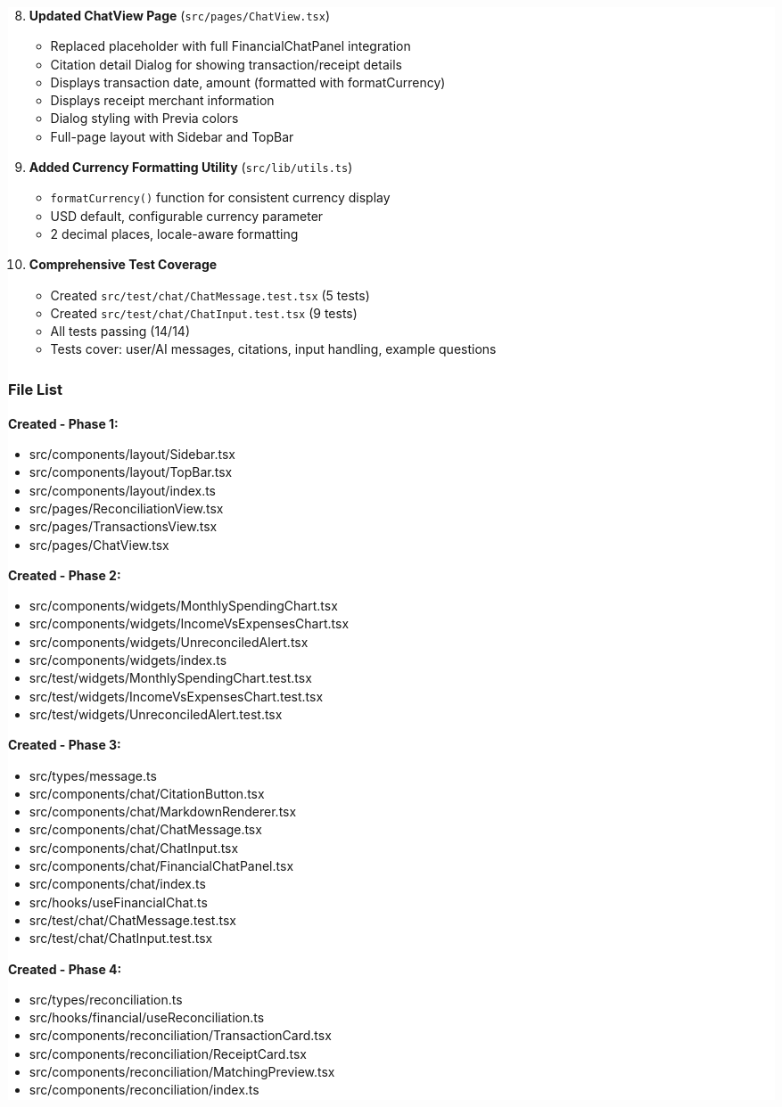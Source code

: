 8. **Updated ChatView Page** (`src/pages/ChatView.tsx`)
   - Replaced placeholder with full FinancialChatPanel integration
   - Citation detail Dialog for showing transaction/receipt details
   - Displays transaction date, amount (formatted with formatCurrency)
   - Displays receipt merchant information
   - Dialog styling with Previa colors
   - Full-page layout with Sidebar and TopBar

9. **Added Currency Formatting Utility** (`src/lib/utils.ts`)
   - `formatCurrency()` function for consistent currency display
   - USD default, configurable currency parameter
   - 2 decimal places, locale-aware formatting

10. **Comprehensive Test Coverage**
    - Created `src/test/chat/ChatMessage.test.tsx` (5 tests)
    - Created `src/test/chat/ChatInput.test.tsx` (9 tests)
    - All tests passing (14/14)
    - Tests cover: user/AI messages, citations, input handling, example questions

### File List

**Created - Phase 1:**
- src/components/layout/Sidebar.tsx
- src/components/layout/TopBar.tsx
- src/components/layout/index.ts
- src/pages/ReconciliationView.tsx
- src/pages/TransactionsView.tsx
- src/pages/ChatView.tsx

**Created - Phase 2:**
- src/components/widgets/MonthlySpendingChart.tsx
- src/components/widgets/IncomeVsExpensesChart.tsx
- src/components/widgets/UnreconciledAlert.tsx
- src/components/widgets/index.ts
- src/test/widgets/MonthlySpendingChart.test.tsx
- src/test/widgets/IncomeVsExpensesChart.test.tsx
- src/test/widgets/UnreconciledAlert.test.tsx

**Created - Phase 3:**
- src/types/message.ts
- src/components/chat/CitationButton.tsx
- src/components/chat/MarkdownRenderer.tsx
- src/components/chat/ChatMessage.tsx
- src/components/chat/ChatInput.tsx
- src/components/chat/FinancialChatPanel.tsx
- src/components/chat/index.ts
- src/hooks/useFinancialChat.ts
- src/test/chat/ChatMessage.test.tsx
- src/test/chat/ChatInput.test.tsx

**Created - Phase 4:**
- src/types/reconciliation.ts
- src/hooks/financial/useReconciliation.ts
- src/components/reconciliation/TransactionCard.tsx
- src/components/reconciliation/ReceiptCard.tsx
- src/components/reconciliation/MatchingPreview.tsx
- src/components/reconciliation/index.ts

